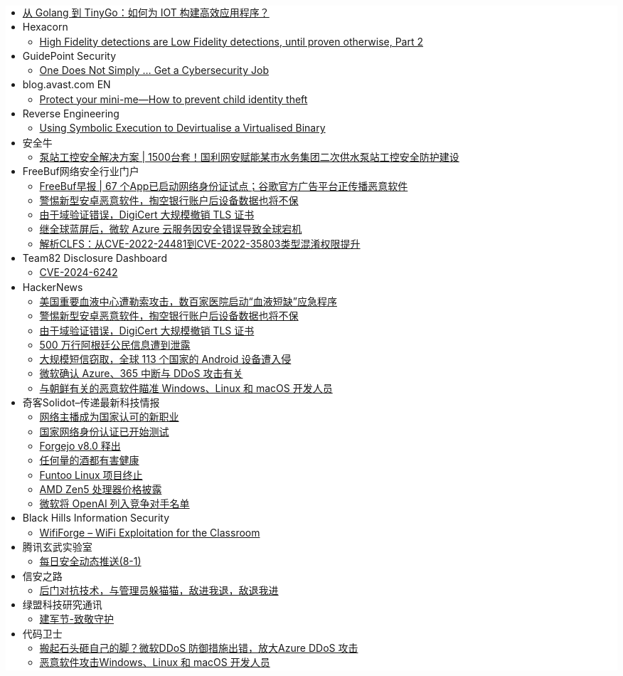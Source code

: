   - [从 Golang 到 TinyGo：如何为 IOT 构建高效应用程序？](https://cloudsjhan.github.io/2024/08/01/%E4%BB%8E-Golang-%E5%88%B0-TinyGo%EF%BC%9A%E5%A6%82%E4%BD%95%E4%B8%BA-IOT-%E6%9E%84%E5%BB%BA%E9%AB%98%E6%95%88%E5%BA%94%E7%94%A8%E7%A8%8B%E5%BA%8F%EF%BC%9F/)
- Hexacorn
  - [High Fidelity detections are Low Fidelity detections, until proven otherwise, Part 2](https://www.hexacorn.com/blog/2024/08/01/high-fidelity-detections-are-low-fidelity-detections-until-proven-otherwise-part-2/)
- GuidePoint Security
  - [One Does Not Simply … Get a Cybersecurity Job](https://www.guidepointsecurity.com/blog/one-does-not-simply-get-a-cybersecurity-job/)
- blog.avast.com EN
  - [Protect your mini-me—How to prevent child identity theft](https://blog.avast.com/how-to-prevent-child-identity-theft)
- Reverse Engineering
  - [Using Symbolic Execution to Devirtualise a Virtualised Binary](https://www.reddit.com/r/ReverseEngineering/comments/1ehd3sd/using_symbolic_execution_to_devirtualise_a/)
- 安全牛
  - [泵站工控安全解决方案 | 1500台套！国利网安赋能某市水务集团二次供水泵站工控安全防护建设](https://www.aqniu.com/vendor/105719.html)
- FreeBuf网络安全行业门户
  - [FreeBuf早报 | 67 个App已启动网络身份证试点；谷歌官方广告平台正传播恶意软件](https://www.freebuf.com/news/407506.html)
  - [警惕新型安卓恶意软件，掏空银行账户后设备数据也将不保](https://www.freebuf.com/news/407491.html)
  - [由于域验证错误，DigiCert 大规模撤销 TLS 证书](https://www.freebuf.com/news/407484.html)
  - [继全球蓝屏后，微软 Azure 云服务因安全错误导致全球宕机](https://www.freebuf.com/news/407481.html)
  - [解析CLFS：从CVE-2022-24481到CVE-2022-35803类型混淆权限提升](https://www.freebuf.com/articles/system/407472.html)
- Team82 Disclosure Dashboard
  - [CVE-2024-6242](https://claroty.com/team82/disclosure-dashboard/cve-2024-6242)
- HackerNews
  - [美国重要血液中心遭勒索攻击，数百家医院启动“血液短缺”应急程序](https://hackernews.cc/archives/54340)
  - [警惕新型安卓恶意软件，掏空银行账户后设备数据也将不保](https://hackernews.cc/archives/54329)
  - [由于域验证错误，DigiCert 大规模撤销 TLS 证书](https://hackernews.cc/archives/54314)
  - [500 万行阿根廷公民信息遭到泄露](https://hackernews.cc/archives/54303)
  - [大规模短信窃取，全球 113 个国家的 Android 设备遭入侵](https://hackernews.cc/archives/54299)
  - [微软确认 Azure、365 中断与 DDoS 攻击有关](https://hackernews.cc/archives/54297)
  - [与朝鲜有关的恶意软件瞄准 Windows、Linux 和 macOS 开发人员](https://hackernews.cc/archives/54295)
- 奇客Solidot–传递最新科技情报
  - [网络主播成为国家认可的新职业](https://www.solidot.org/story?sid=78860)
  - [国家网络身份认证已开始测试](https://www.solidot.org/story?sid=78859)
  - [Forgejo v8.0 释出](https://www.solidot.org/story?sid=78858)
  - [任何量的酒都有害健康](https://www.solidot.org/story?sid=78857)
  - [Funtoo Linux 项目终止](https://www.solidot.org/story?sid=78856)
  - [AMD Zen5 处理器价格披露](https://www.solidot.org/story?sid=78855)
  - [微软将 OpenAI 列入竞争对手名单](https://www.solidot.org/story?sid=78854)
- Black Hills Information Security
  - [WifiForge – WiFi Exploitation for the Classroom](https://www.blackhillsinfosec.com/wififorge/)
- 腾讯玄武实验室
  - [每日安全动态推送(8-1)](https://mp.weixin.qq.com/s?__biz=MzA5NDYyNDI0MA==&mid=2651959749&idx=1&sn=c9ce775ad4ae8795a4f2e2c5f2b9cc54&chksm=8baed15abcd9584c8873f76c35c9b874afbb2ec5443af91ca4a8a0b5539520ead3df912867cd&scene=58&subscene=0#rd)
- 信安之路
  - [后门对抗技术，与管理员躲猫猫，敌进我退，敌退我进](https://mp.weixin.qq.com/s?__biz=MzI5MDQ2NjExOQ==&mid=2247499530&idx=1&sn=e68c15f49398bf1120b6d36bb16ee36a&chksm=ec1dcf22db6a463491e997033d5fbedc6b8638641cfc0190b196e83329d8ae269c543fc995b3&scene=58&subscene=0#rd)
- 绿盟科技研究通讯
  - [建军节-致敬守护](https://mp.weixin.qq.com/s?__biz=MzIyODYzNTU2OA==&mid=2247497605&idx=1&sn=e5243f30e42717b23b1ba6ed13f64494&chksm=e84c515adf3bd84c911173592342bdd7677e6918f8798c390ce966b21b6b00658c7a473a30b8&scene=58&subscene=0#rd)
- 代码卫士
  - [搬起石头砸自己的脚？微软DDoS 防御措施出错，放大Azure DDoS 攻击](https://mp.weixin.qq.com/s?__biz=MzI2NTg4OTc5Nw==&mid=2247520290&idx=1&sn=f8e1d4976e81eb11cd167a284c9e9f49&chksm=ea94a148dde3285e0fd4130f93b4e1506903246a082b98d700215093869fa5da17f7cf806db9&scene=58&subscene=0#rd)
  - [恶意软件攻击Windows、Linux 和 macOS 开发人员](https://mp.weixin.qq.com/s?__biz=MzI2NTg4OTc5Nw==&mid=2247520290&idx=2&sn=0dff9cae5a9ad1a39be2e6da027f70a9&chksm=ea94a148dde3285e6c15219e90179e8424cf1b202221d471b6c705e4dba7127f593b4fd64b80&scene=58&subscene=0#rd)